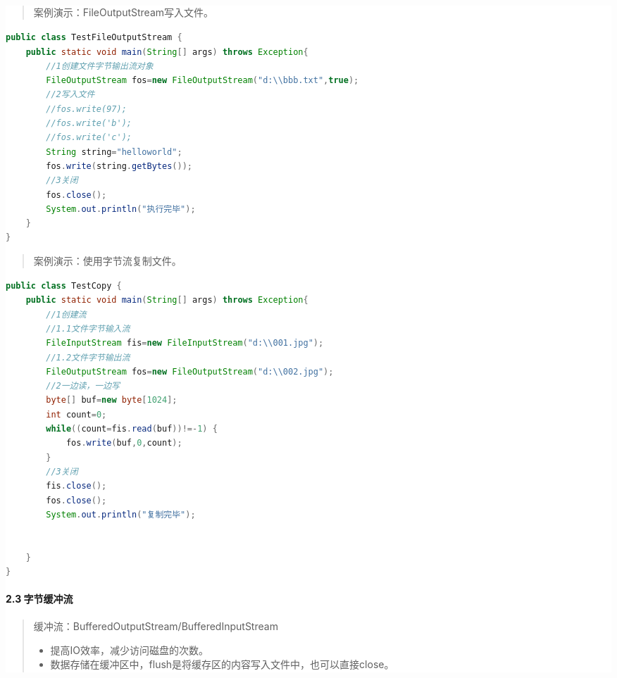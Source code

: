 > 案例演示：FileOutputStream写入文件。

```java
public class TestFileOutputStream {
	public static void main(String[] args) throws Exception{
		//1创建文件字节输出流对象
		FileOutputStream fos=new FileOutputStream("d:\\bbb.txt",true);
		//2写入文件
		//fos.write(97);
		//fos.write('b');
		//fos.write('c');
		String string="helloworld";
		fos.write(string.getBytes());
		//3关闭
		fos.close();
		System.out.println("执行完毕");
	}
}

```

> 案例演示：使用字节流复制文件。

```java
public class TestCopy {
	public static void main(String[] args) throws Exception{
		//1创建流
		//1.1文件字节输入流
		FileInputStream fis=new FileInputStream("d:\\001.jpg");
		//1.2文件字节输出流
		FileOutputStream fos=new FileOutputStream("d:\\002.jpg");
		//2一边读，一边写
		byte[] buf=new byte[1024];
		int count=0;
		while((count=fis.read(buf))!=-1) {
			fos.write(buf,0,count);
		}
		//3关闭
		fis.close();
		fos.close();
		System.out.println("复制完毕");
		
		
	}
}
```



#### 2.3 字节缓冲流

> 缓冲流：BufferedOutputStream/BufferedInputStream
>
> + 提高IO效率，减少访问磁盘的次数。
> + 数据存储在缓冲区中，flush是将缓存区的内容写入文件中，也可以直接close。

